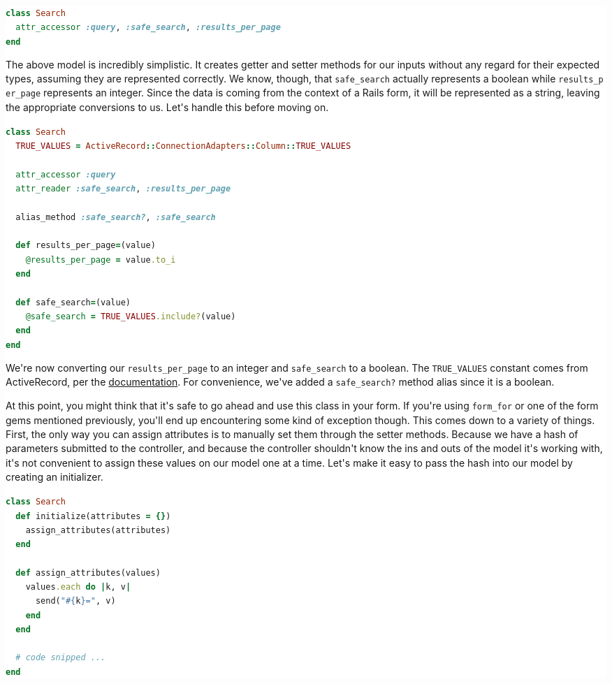 ```ruby
class Search
  attr_accessor :query, :safe_search, :results_per_page
end
```

The above model is incredibly simplistic. It creates getter and setter methods for our inputs without any regard for their expected types, assuming they are represented correctly. We know, though, that `safe_search` actually represents a boolean while `results_per_page` represents an integer. Since the data is coming from the context of a Rails form, it will be represented as a string, leaving the appropriate conversions to us. Let's handle this before moving on.

```ruby
class Search
  TRUE_VALUES = ActiveRecord::ConnectionAdapters::Column::TRUE_VALUES

  attr_accessor :query
  attr_reader :safe_search, :results_per_page

  alias_method :safe_search?, :safe_search

  def results_per_page=(value)
    @results_per_page = value.to_i
  end

  def safe_search=(value)
    @safe_search = TRUE_VALUES.include?(value)
  end
end
```

We're now converting our `results_per_page` to an integer and `safe_search` to a boolean. The `TRUE_VALUES` constant comes from ActiveRecord, per the [documentation](https://api.rubyonrails.org/v3.0.0/classes/ActiveRecord/ConnectionAdapters/Column.html). For convenience, we've added a `safe_search?` method alias since it is a boolean.

At this point, you might think that it's safe to go ahead and use this class in your form. If you're using `form_for` or one of the form gems mentioned previously, you'll end up encountering some kind of exception though. This comes down to a variety of things. First, the only way you can assign attributes is to manually set them through the setter methods. Because we have a hash of parameters submitted to the controller, and because the controller shouldn't know the ins and outs of the model it's working with, it's not convenient to assign these values on our model one at a time. Let's make it easy to pass the hash into our model by creating an initializer.

```ruby
class Search
  def initialize(attributes = {})
    assign_attributes(attributes)
  end

  def assign_attributes(values)
    values.each do |k, v|
      send("#{k}=", v)
    end
  end

  # code snipped ...
end
```

